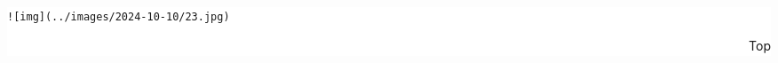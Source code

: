     ![img](../images/2024-10-10/23.jpg)

<div style="text-align: right;">
    <a href="#目录" style="text-decoration: none;">Top</a>
</div>
